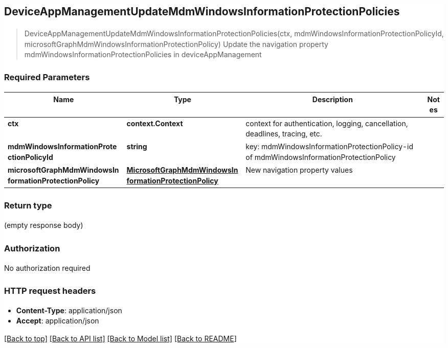 
## DeviceAppManagementUpdateMdmWindowsInformationProtectionPolicies

> DeviceAppManagementUpdateMdmWindowsInformationProtectionPolicies(ctx, mdmWindowsInformationProtectionPolicyId, microsoftGraphMdmWindowsInformationProtectionPolicy)
Update the navigation property mdmWindowsInformationProtectionPolicies in deviceAppManagement

### Required Parameters


Name | Type | Description  | Notes
------------- | ------------- | ------------- | -------------
**ctx** | **context.Context** | context for authentication, logging, cancellation, deadlines, tracing, etc.
**mdmWindowsInformationProtectionPolicyId** | **string**| key: mdmWindowsInformationProtectionPolicy-id of mdmWindowsInformationProtectionPolicy | 
**microsoftGraphMdmWindowsInformationProtectionPolicy** | [**MicrosoftGraphMdmWindowsInformationProtectionPolicy**](MicrosoftGraphMdmWindowsInformationProtectionPolicy.md)| New navigation property values | 

### Return type

 (empty response body)

### Authorization

No authorization required

### HTTP request headers

- **Content-Type**: application/json
- **Accept**: application/json

[[Back to top]](#) [[Back to API list]](../README.md#documentation-for-api-endpoints)
[[Back to Model list]](../README.md#documentation-for-models)
[[Back to README]](../README.md)

